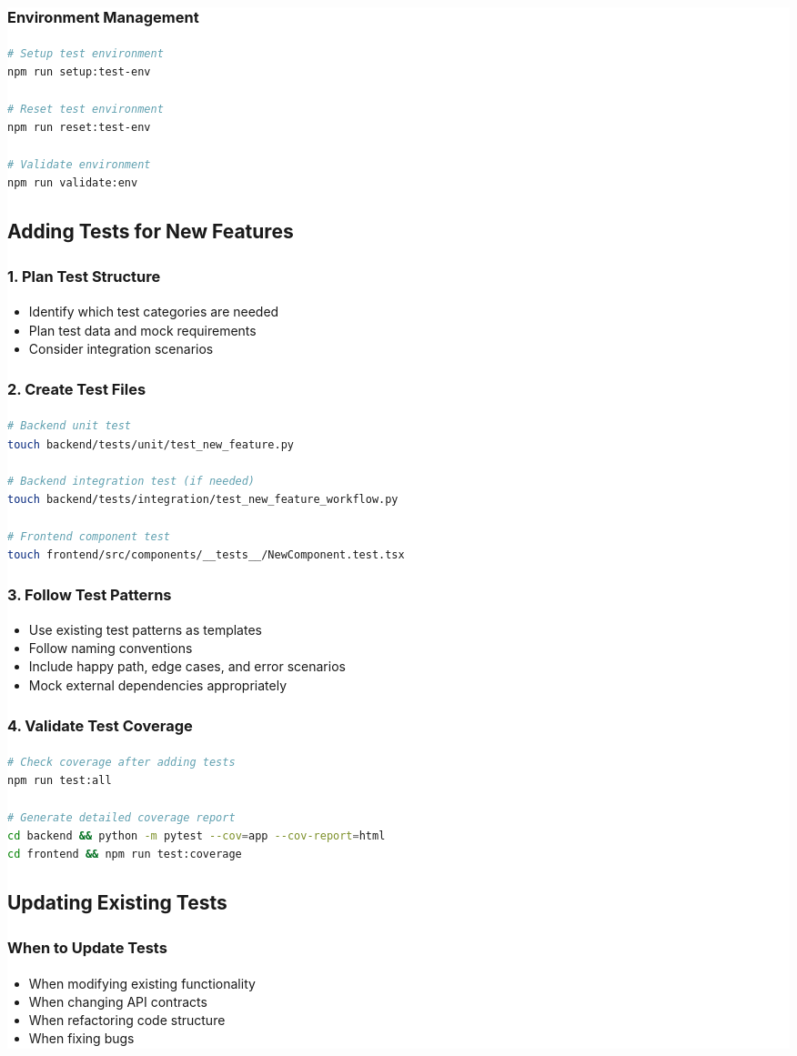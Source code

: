 ### Environment Management
```bash
# Setup test environment
npm run setup:test-env

# Reset test environment
npm run reset:test-env

# Validate environment
npm run validate:env
```

## Adding Tests for New Features

### 1. Plan Test Structure
- Identify which test categories are needed
- Plan test data and mock requirements
- Consider integration scenarios

### 2. Create Test Files
```bash
# Backend unit test
touch backend/tests/unit/test_new_feature.py

# Backend integration test (if needed)
touch backend/tests/integration/test_new_feature_workflow.py

# Frontend component test
touch frontend/src/components/__tests__/NewComponent.test.tsx
```

### 3. Follow Test Patterns
- Use existing test patterns as templates
- Follow naming conventions
- Include happy path, edge cases, and error scenarios
- Mock external dependencies appropriately

### 4. Validate Test Coverage
```bash
# Check coverage after adding tests
npm run test:all

# Generate detailed coverage report
cd backend && python -m pytest --cov=app --cov-report=html
cd frontend && npm run test:coverage
```

## Updating Existing Tests

### When to Update Tests
- When modifying existing functionality
- When changing API contracts
- When refactoring code structure
- When fixing bugs
